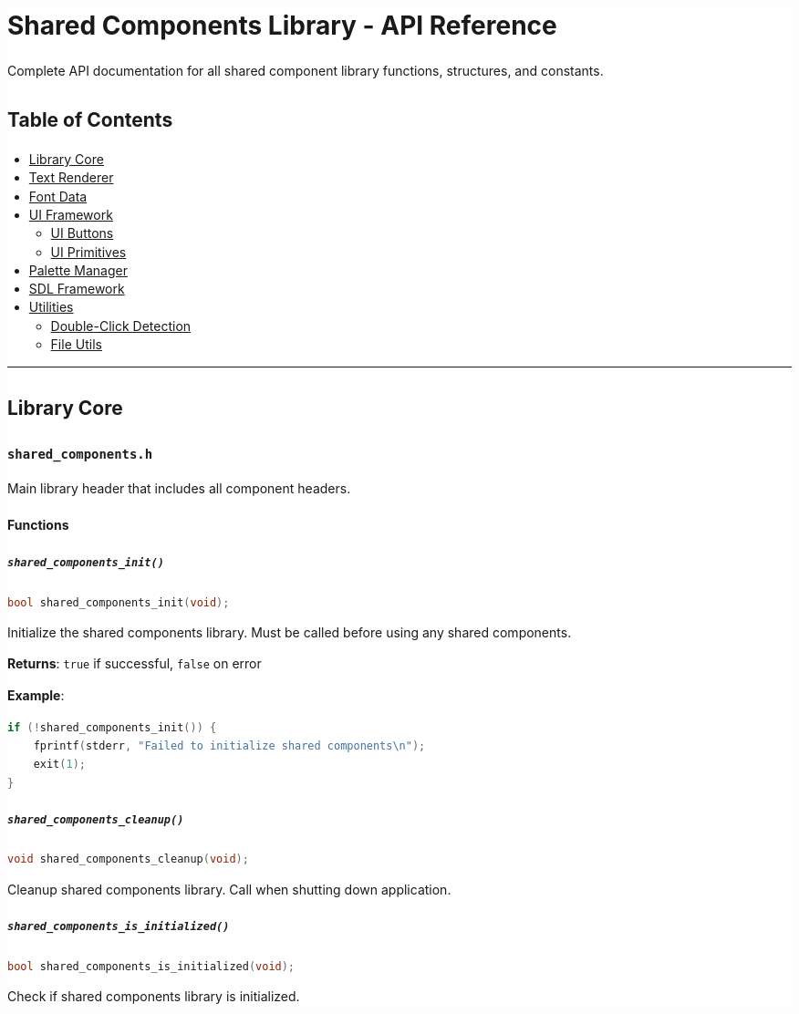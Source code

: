 # Shared Components Library - API Reference

Complete API documentation for all shared component library functions, structures, and constants.

## Table of Contents

- [Library Core](#library-core)
- [Text Renderer](#text-renderer)
- [Font Data](#font-data)
- [UI Framework](#ui-framework)
  - [UI Buttons](#ui-buttons)
  - [UI Primitives](#ui-primitives)
- [Palette Manager](#palette-manager)
- [SDL Framework](#sdl-framework)
- [Utilities](#utilities)
  - [Double-Click Detection](#double-click-detection)
  - [File Utils](#file-utils)

---

## Library Core

### `shared_components.h`

Main library header that includes all component headers.

#### Functions

##### `shared_components_init()`
```c
bool shared_components_init(void);
```
Initialize the shared components library. Must be called before using any shared components.

**Returns**: `true` if successful, `false` on error

**Example**:
```c
if (!shared_components_init()) {
    fprintf(stderr, "Failed to initialize shared components\n");
    exit(1);
}
```

##### `shared_components_cleanup()`
```c
void shared_components_cleanup(void);
```
Cleanup shared components library. Call when shutting down application.

##### `shared_components_is_initialized()`
```c
bool shared_components_is_initialized(void);
```
Check if shared components library is initialized.
